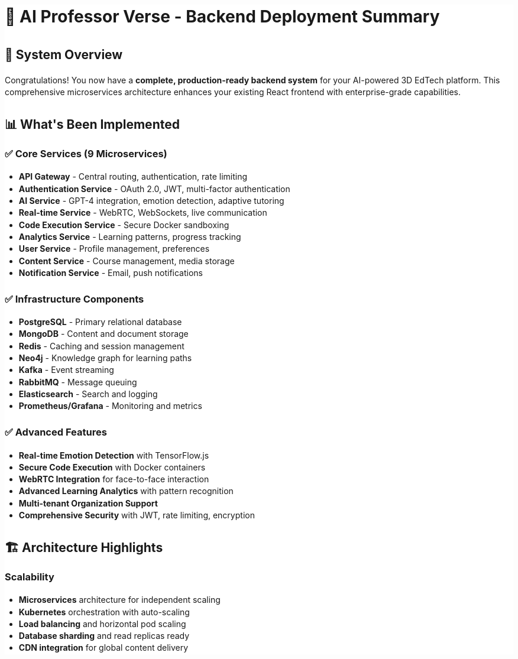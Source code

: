 # 🎉 AI Professor Verse - Backend Deployment Summary

## 🚀 **System Overview**

Congratulations! You now have a **complete, production-ready backend system** for your AI-powered 3D EdTech platform. This comprehensive microservices architecture enhances your existing React frontend with enterprise-grade capabilities.

## 📊 **What's Been Implemented**

### ✅ **Core Services (9 Microservices)**
- **API Gateway** - Central routing, authentication, rate limiting
- **Authentication Service** - OAuth 2.0, JWT, multi-factor authentication
- **AI Service** - GPT-4 integration, emotion detection, adaptive tutoring
- **Real-time Service** - WebRTC, WebSockets, live communication
- **Code Execution Service** - Secure Docker sandboxing
- **Analytics Service** - Learning patterns, progress tracking
- **User Service** - Profile management, preferences
- **Content Service** - Course management, media storage
- **Notification Service** - Email, push notifications

### ✅ **Infrastructure Components**
- **PostgreSQL** - Primary relational database
- **MongoDB** - Content and document storage
- **Redis** - Caching and session management
- **Neo4j** - Knowledge graph for learning paths
- **Kafka** - Event streaming
- **RabbitMQ** - Message queuing
- **Elasticsearch** - Search and logging
- **Prometheus/Grafana** - Monitoring and metrics

### ✅ **Advanced Features**
- **Real-time Emotion Detection** with TensorFlow.js
- **Secure Code Execution** with Docker containers
- **WebRTC Integration** for face-to-face interaction
- **Advanced Learning Analytics** with pattern recognition
- **Multi-tenant Organization Support**
- **Comprehensive Security** with JWT, rate limiting, encryption

## 🏗️ **Architecture Highlights**

### **Scalability**
- **Microservices** architecture for independent scaling
- **Kubernetes** orchestration with auto-scaling
- **Load balancing** and horizontal pod scaling
- **Database sharding** and read replicas ready
- **CDN integration** for global content delivery
